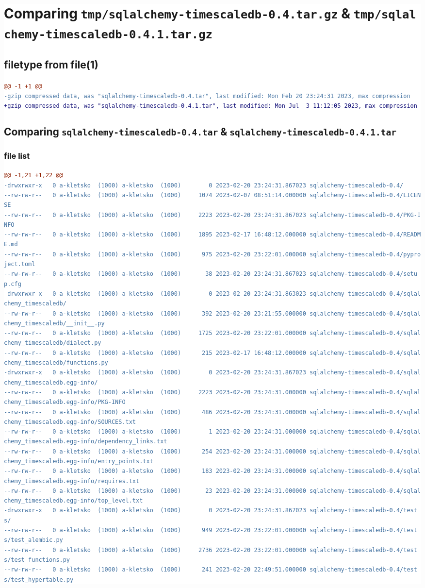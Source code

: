# Comparing `tmp/sqlalchemy-timescaledb-0.4.tar.gz` & `tmp/sqlalchemy-timescaledb-0.4.1.tar.gz`

## filetype from file(1)

```diff
@@ -1 +1 @@
-gzip compressed data, was "sqlalchemy-timescaledb-0.4.tar", last modified: Mon Feb 20 23:24:31 2023, max compression
+gzip compressed data, was "sqlalchemy-timescaledb-0.4.1.tar", last modified: Mon Jul  3 11:12:05 2023, max compression
```

## Comparing `sqlalchemy-timescaledb-0.4.tar` & `sqlalchemy-timescaledb-0.4.1.tar`

### file list

```diff
@@ -1,21 +1,22 @@
-drwxrwxr-x   0 a-kletsko  (1000) a-kletsko  (1000)        0 2023-02-20 23:24:31.867023 sqlalchemy-timescaledb-0.4/
--rw-rw-r--   0 a-kletsko  (1000) a-kletsko  (1000)     1074 2023-02-07 08:51:14.000000 sqlalchemy-timescaledb-0.4/LICENSE
--rw-rw-r--   0 a-kletsko  (1000) a-kletsko  (1000)     2223 2023-02-20 23:24:31.867023 sqlalchemy-timescaledb-0.4/PKG-INFO
--rw-rw-r--   0 a-kletsko  (1000) a-kletsko  (1000)     1895 2023-02-17 16:48:12.000000 sqlalchemy-timescaledb-0.4/README.md
--rw-rw-r--   0 a-kletsko  (1000) a-kletsko  (1000)      975 2023-02-20 23:22:01.000000 sqlalchemy-timescaledb-0.4/pyproject.toml
--rw-rw-r--   0 a-kletsko  (1000) a-kletsko  (1000)       38 2023-02-20 23:24:31.867023 sqlalchemy-timescaledb-0.4/setup.cfg
-drwxrwxr-x   0 a-kletsko  (1000) a-kletsko  (1000)        0 2023-02-20 23:24:31.863023 sqlalchemy-timescaledb-0.4/sqlalchemy_timescaledb/
--rw-rw-r--   0 a-kletsko  (1000) a-kletsko  (1000)      392 2023-02-20 23:21:55.000000 sqlalchemy-timescaledb-0.4/sqlalchemy_timescaledb/__init__.py
--rw-rw-r--   0 a-kletsko  (1000) a-kletsko  (1000)     1725 2023-02-20 23:22:01.000000 sqlalchemy-timescaledb-0.4/sqlalchemy_timescaledb/dialect.py
--rw-rw-r--   0 a-kletsko  (1000) a-kletsko  (1000)      215 2023-02-17 16:48:12.000000 sqlalchemy-timescaledb-0.4/sqlalchemy_timescaledb/functions.py
-drwxrwxr-x   0 a-kletsko  (1000) a-kletsko  (1000)        0 2023-02-20 23:24:31.867023 sqlalchemy-timescaledb-0.4/sqlalchemy_timescaledb.egg-info/
--rw-rw-r--   0 a-kletsko  (1000) a-kletsko  (1000)     2223 2023-02-20 23:24:31.000000 sqlalchemy-timescaledb-0.4/sqlalchemy_timescaledb.egg-info/PKG-INFO
--rw-rw-r--   0 a-kletsko  (1000) a-kletsko  (1000)      486 2023-02-20 23:24:31.000000 sqlalchemy-timescaledb-0.4/sqlalchemy_timescaledb.egg-info/SOURCES.txt
--rw-rw-r--   0 a-kletsko  (1000) a-kletsko  (1000)        1 2023-02-20 23:24:31.000000 sqlalchemy-timescaledb-0.4/sqlalchemy_timescaledb.egg-info/dependency_links.txt
--rw-rw-r--   0 a-kletsko  (1000) a-kletsko  (1000)      254 2023-02-20 23:24:31.000000 sqlalchemy-timescaledb-0.4/sqlalchemy_timescaledb.egg-info/entry_points.txt
--rw-rw-r--   0 a-kletsko  (1000) a-kletsko  (1000)      183 2023-02-20 23:24:31.000000 sqlalchemy-timescaledb-0.4/sqlalchemy_timescaledb.egg-info/requires.txt
--rw-rw-r--   0 a-kletsko  (1000) a-kletsko  (1000)       23 2023-02-20 23:24:31.000000 sqlalchemy-timescaledb-0.4/sqlalchemy_timescaledb.egg-info/top_level.txt
-drwxrwxr-x   0 a-kletsko  (1000) a-kletsko  (1000)        0 2023-02-20 23:24:31.867023 sqlalchemy-timescaledb-0.4/tests/
--rw-rw-r--   0 a-kletsko  (1000) a-kletsko  (1000)      949 2023-02-20 23:22:01.000000 sqlalchemy-timescaledb-0.4/tests/test_alembic.py
--rw-rw-r--   0 a-kletsko  (1000) a-kletsko  (1000)     2736 2023-02-20 23:22:01.000000 sqlalchemy-timescaledb-0.4/tests/test_functions.py
--rw-rw-r--   0 a-kletsko  (1000) a-kletsko  (1000)      241 2023-02-20 22:49:51.000000 sqlalchemy-timescaledb-0.4/tests/test_hypertable.py
```